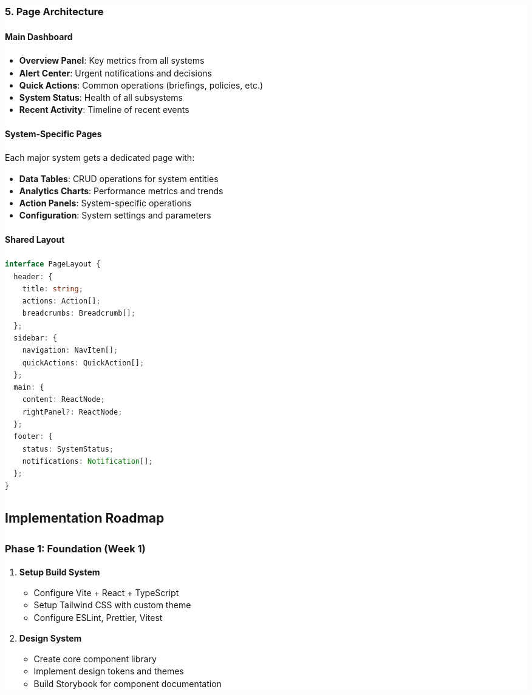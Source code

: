 ### 5. **Page Architecture**

#### Main Dashboard
- **Overview Panel**: Key metrics from all systems
- **Alert Center**: Urgent notifications and decisions
- **Quick Actions**: Common operations (briefings, policies, etc.)
- **System Status**: Health of all subsystems
- **Recent Activity**: Timeline of recent events

#### System-Specific Pages
Each major system gets a dedicated page with:
- **Data Tables**: CRUD operations for system entities
- **Analytics Charts**: Performance metrics and trends
- **Action Panels**: System-specific operations
- **Configuration**: System settings and parameters

#### Shared Layout
```typescript
interface PageLayout {
  header: {
    title: string;
    actions: Action[];
    breadcrumbs: Breadcrumb[];
  };
  sidebar: {
    navigation: NavItem[];
    quickActions: QuickAction[];
  };
  main: {
    content: ReactNode;
    rightPanel?: ReactNode;
  };
  footer: {
    status: SystemStatus;
    notifications: Notification[];
  };
}
```

## Implementation Roadmap

### Phase 1: Foundation (Week 1)
1. **Setup Build System**
   - Configure Vite + React + TypeScript
   - Setup Tailwind CSS with custom theme
   - Configure ESLint, Prettier, Vitest

2. **Design System**
   - Create core component library
   - Implement design tokens and themes
   - Build Storybook for component documentation
